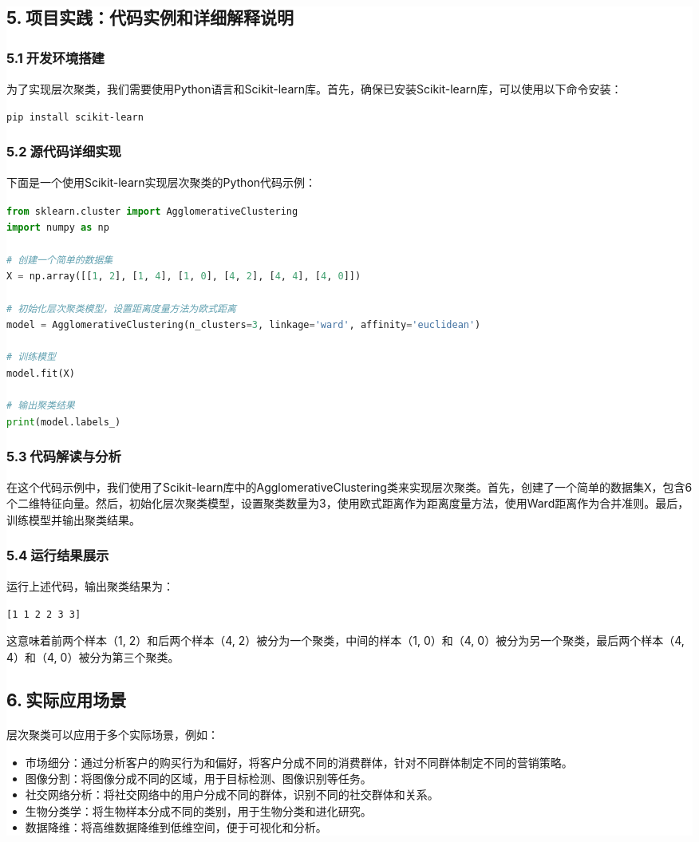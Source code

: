 ## 5. 项目实践：代码实例和详细解释说明

### 5.1 开发环境搭建

为了实现层次聚类，我们需要使用Python语言和Scikit-learn库。首先，确保已安装Scikit-learn库，可以使用以下命令安装：

```bash
pip install scikit-learn
```

### 5.2 源代码详细实现

下面是一个使用Scikit-learn实现层次聚类的Python代码示例：

```python
from sklearn.cluster import AgglomerativeClustering
import numpy as np

# 创建一个简单的数据集
X = np.array([[1, 2], [1, 4], [1, 0], [4, 2], [4, 4], [4, 0]])

# 初始化层次聚类模型，设置距离度量方法为欧式距离
model = AgglomerativeClustering(n_clusters=3, linkage='ward', affinity='euclidean')

# 训练模型
model.fit(X)

# 输出聚类结果
print(model.labels_)
```

### 5.3 代码解读与分析

在这个代码示例中，我们使用了Scikit-learn库中的AgglomerativeClustering类来实现层次聚类。首先，创建了一个简单的数据集X，包含6个二维特征向量。然后，初始化层次聚类模型，设置聚类数量为3，使用欧式距离作为距离度量方法，使用Ward距离作为合并准则。最后，训练模型并输出聚类结果。

### 5.4 运行结果展示

运行上述代码，输出聚类结果为：

```
[1 1 2 2 3 3]
```

这意味着前两个样本（1, 2）和后两个样本（4, 2）被分为一个聚类，中间的样本（1, 0）和（4, 0）被分为另一个聚类，最后两个样本（4, 4）和（4, 0）被分为第三个聚类。

## 6. 实际应用场景

层次聚类可以应用于多个实际场景，例如：

- 市场细分：通过分析客户的购买行为和偏好，将客户分成不同的消费群体，针对不同群体制定不同的营销策略。
- 图像分割：将图像分成不同的区域，用于目标检测、图像识别等任务。
- 社交网络分析：将社交网络中的用户分成不同的群体，识别不同的社交群体和关系。
- 生物分类学：将生物样本分成不同的类别，用于生物分类和进化研究。
- 数据降维：将高维数据降维到低维空间，便于可视化和分析。
